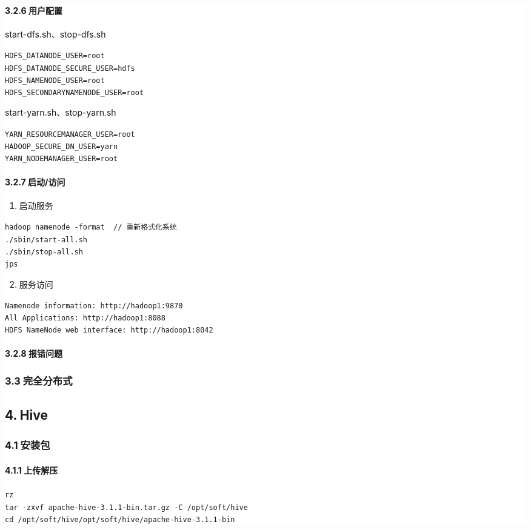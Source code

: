 #### 3.2.6 用户配置

start-dfs.sh、stop-dfs.sh

```properties
HDFS_DATANODE_USER=root  
HDFS_DATANODE_SECURE_USER=hdfs  
HDFS_NAMENODE_USER=root  
HDFS_SECONDARYNAMENODE_USER=root
```

start-yarn.sh、stop-yarn.sh

```properties
YARN_RESOURCEMANAGER_USER=root
HADOOP_SECURE_DN_USER=yarn
YARN_NODEMANAGER_USER=root
```

#### 3.2.7 启动/访问

1. 启动服务

```properties
hadoop namenode -format  // 重新格式化系统
./sbin/start-all.sh
./sbin/stop-all.sh
jps
```

2. 服务访问

```properties
Namenode information: http://hadoop1:9870
All Applications: http://hadoop1:8088
HDFS NameNode web interface: http://hadoop1:8042
```

#### 3.2.8 报错问题





### 3.3 完全分布式



## 4. Hive

### 4.1 安装包

#### 4.1.1 上传解压

```properties
rz
tar -zxvf apache-hive-3.1.1-bin.tar.gz -C /opt/soft/hive
cd /opt/soft/hive/opt/soft/hive/apache-hive-3.1.1-bin
```
